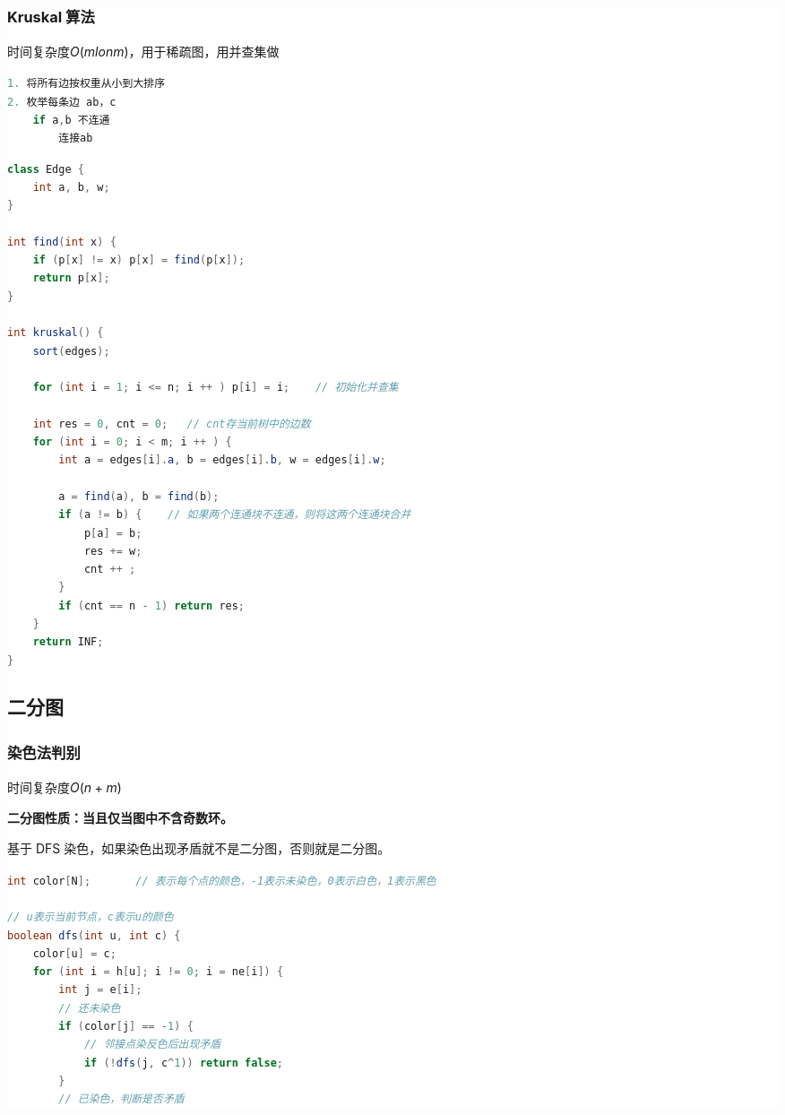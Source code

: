 ### Kruskal 算法

时间复杂度$O(mlonm)$，用于稀疏图，用并查集做

```java
1. 将所有边按权重从小到大排序
2. 枚举每条边 ab，c
    if a,b 不连通
        连接ab
```

```java
class Edge {
    int a, b, w;
}

int find(int x) {
    if (p[x] != x) p[x] = find(p[x]);
    return p[x];
}

int kruskal() {
    sort(edges);

    for (int i = 1; i <= n; i ++ ) p[i] = i;    // 初始化并查集

    int res = 0, cnt = 0;	// cnt存当前树中的边数
    for (int i = 0; i < m; i ++ ) {
        int a = edges[i].a, b = edges[i].b, w = edges[i].w;

        a = find(a), b = find(b);
        if (a != b) {    // 如果两个连通块不连通，则将这两个连通块合并
            p[a] = b;
            res += w;
            cnt ++ ;
        }
        if (cnt == n - 1) return res;
    }
    return INF;
}
```

## 二分图

### 染色法判别

时间复杂度$O(n+m)$

**二分图性质：当且仅当图中不含奇数环。**

基于 DFS 染色，如果染色出现矛盾就不是二分图，否则就是二分图。

```java
int color[N];       // 表示每个点的颜色，-1表示未染色，0表示白色，1表示黑色

// u表示当前节点，c表示u的颜色
boolean dfs(int u, int c) {
    color[u] = c;
    for (int i = h[u]; i != 0; i = ne[i]) {
        int j = e[i];
        // 还未染色
        if (color[j] == -1) {
            // 邻接点染反色后出现矛盾
            if (!dfs(j, c^1)) return false;
        }
        // 已染色，判断是否矛盾
```